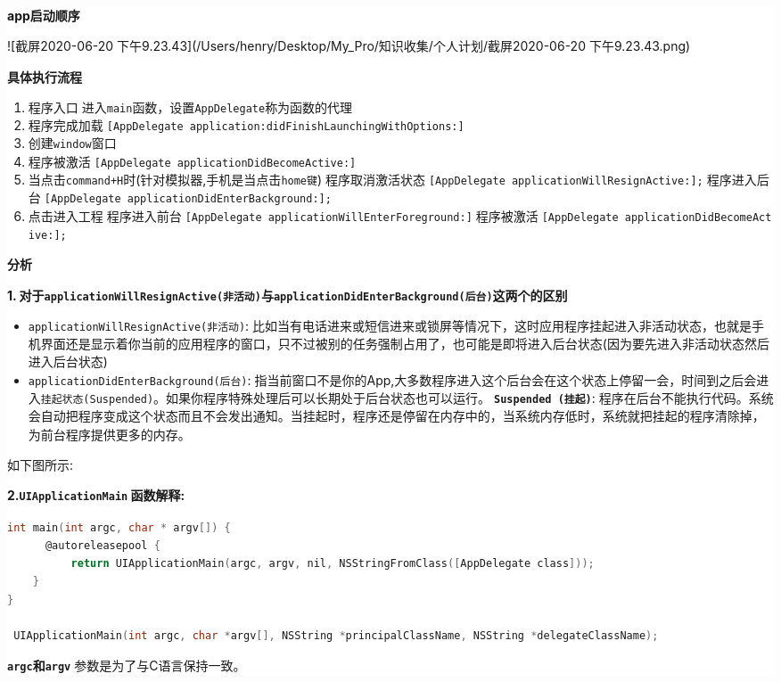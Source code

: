 **app启动顺序**

![截屏2020-06-20 下午9.23.43](/Users/henry/Desktop/My_Pro/知识收集/个人计划/截屏2020-06-20 下午9.23.43.png)



**具体执行流程**

1. 程序入口
    进入`main`函数，设置`AppDelegate`称为函数的代理
2. 程序完成加载
    `[AppDelegate application:didFinishLaunchingWithOptions:]`
3. 创建`window`窗口
4. 程序被激活
    `[AppDelegate applicationDidBecomeActive:]`
5. 当点击`command+H`时(针对模拟器,手机是当点击`home键`)
    程序取消激活状态
    `[AppDelegate applicationWillResignActive:];`
    程序进入后台
    `[AppDelegate applicationDidEnterBackground:];`
6. 点击进入工程
    程序进入前台
    `[AppDelegate applicationWillEnterForeground:]`
    程序被激活
    `[AppDelegate applicationDidBecomeActive:];`

**分析**

**1.  对于`applicationWillResignActive(非活动)`与`applicationDidEnterBackground(后台)`这两个的区别**

- `applicationWillResignActive(非活动)`:
   比如当有电话进来或短信进来或锁屏等情况下，这时应用程序挂起进入非活动状态，也就是手机界面还是显示着你当前的应用程序的窗口，只不过被别的任务强制占用了，也可能是即将进入后台状态(因为要先进入非活动状态然后进入后台状态)
- `applicationDidEnterBackground(后台)`:
   指当前窗口不是你的App,大多数程序进入这个后台会在这个状态上停留一会，时间到之后会进入`挂起状态(Suspended)`。如果你程序特殊处理后可以长期处于后台状态也可以运行。
   **`Suspended (挂起)`**: 程序在后台不能执行代码。系统会自动把程序变成这个状态而且不会发出通知。当挂起时，程序还是停留在内存中的，当系统内存低时，系统就把挂起的程序清除掉，为前台程序提供更多的内存。

如下图所示:

**2.`UIApplicationMain` 函数解释:**



```objective-c
int main(int argc, char * argv[]) {  
      @autoreleasepool {  
          return UIApplicationMain(argc, argv, nil, NSStringFromClass([AppDelegate class]));    
    } 
}

 UIApplicationMain(int argc, char *argv[], NSString *principalClassName, NSString *delegateClassName);
```



**`argc`**和**`argv`** 参数是为了与C语言保持一致。
